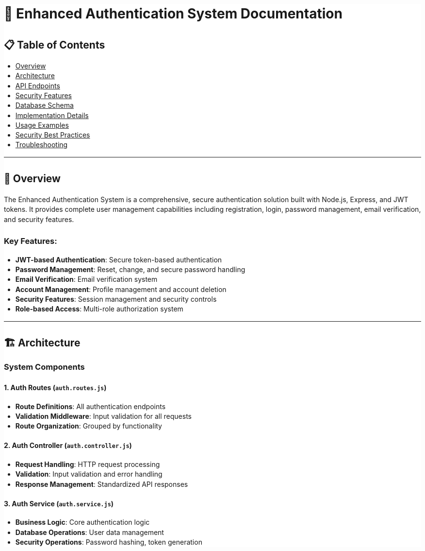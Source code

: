 # 🔐 Enhanced Authentication System Documentation

## 📋 Table of Contents
- [Overview](#overview)
- [Architecture](#architecture)
- [API Endpoints](#api-endpoints)
- [Security Features](#security-features)
- [Database Schema](#database-schema)
- [Implementation Details](#implementation-details)
- [Usage Examples](#usage-examples)
- [Security Best Practices](#security-best-practices)
- [Troubleshooting](#troubleshooting)

---

## 🎯 Overview

The Enhanced Authentication System is a comprehensive, secure authentication solution built with Node.js, Express, and JWT tokens. It provides complete user management capabilities including registration, login, password management, email verification, and security features.

### **Key Features:**
- **JWT-based Authentication**: Secure token-based authentication
- **Password Management**: Reset, change, and secure password handling
- **Email Verification**: Email verification system
- **Account Management**: Profile management and account deletion
- **Security Features**: Session management and security controls
- **Role-based Access**: Multi-role authorization system

---

## 🏗️ Architecture

### **System Components**

#### **1. Auth Routes** (`auth.routes.js`)
- **Route Definitions**: All authentication endpoints
- **Validation Middleware**: Input validation for all requests
- **Route Organization**: Grouped by functionality

#### **2. Auth Controller** (`auth.controller.js`)
- **Request Handling**: HTTP request processing
- **Validation**: Input validation and error handling
- **Response Management**: Standardized API responses

#### **3. Auth Service** (`auth.service.js`)
- **Business Logic**: Core authentication logic
- **Database Operations**: User data management
- **Security Operations**: Password hashing, token generation
